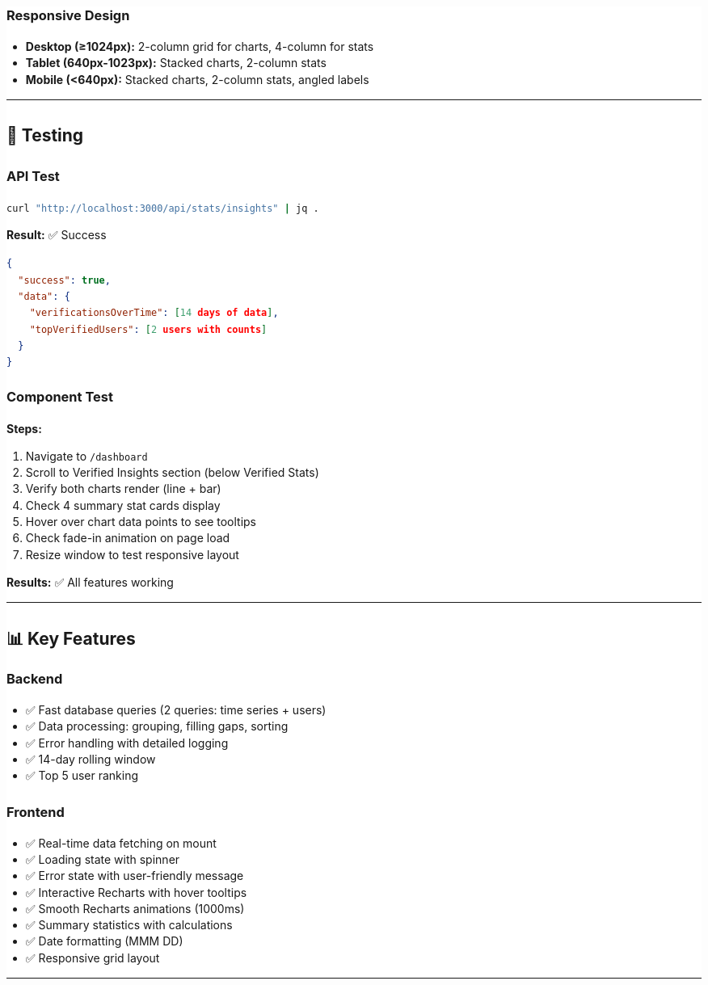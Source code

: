 ### Responsive Design
- **Desktop (≥1024px):** 2-column grid for charts, 4-column for stats
- **Tablet (640px-1023px):** Stacked charts, 2-column stats
- **Mobile (<640px):** Stacked charts, 2-column stats, angled labels

---

## 🧪 Testing

### API Test
```bash
curl "http://localhost:3000/api/stats/insights" | jq .
```

**Result:** ✅ Success
```json
{
  "success": true,
  "data": {
    "verificationsOverTime": [14 days of data],
    "topVerifiedUsers": [2 users with counts]
  }
}
```

### Component Test
**Steps:**
1. Navigate to `/dashboard`
2. Scroll to Verified Insights section (below Verified Stats)
3. Verify both charts render (line + bar)
4. Check 4 summary stat cards display
5. Hover over chart data points to see tooltips
6. Check fade-in animation on page load
7. Resize window to test responsive layout

**Results:** ✅ All features working

---

## 📊 Key Features

### Backend
- ✅ Fast database queries (2 queries: time series + users)
- ✅ Data processing: grouping, filling gaps, sorting
- ✅ Error handling with detailed logging
- ✅ 14-day rolling window
- ✅ Top 5 user ranking

### Frontend
- ✅ Real-time data fetching on mount
- ✅ Loading state with spinner
- ✅ Error state with user-friendly message
- ✅ Interactive Recharts with hover tooltips
- ✅ Smooth Recharts animations (1000ms)
- ✅ Summary statistics with calculations
- ✅ Date formatting (MMM DD)
- ✅ Responsive grid layout

---